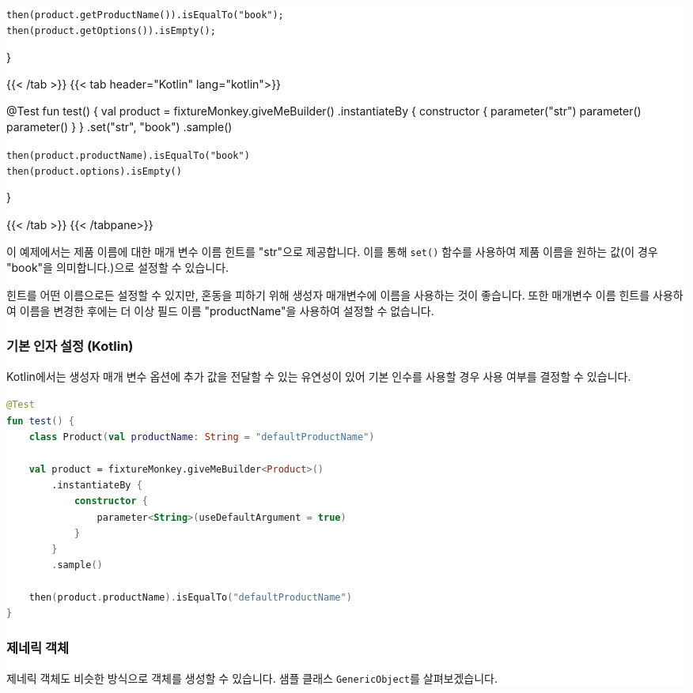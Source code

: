     then(product.getProductName()).isEqualTo("book");
    then(product.getOptions()).isEmpty();
}

{{< /tab >}}
{{< tab header="Kotlin" lang="kotlin">}}

@Test
fun test() {
    val product = fixtureMonkey.giveMeBuilder<Product>()
        .instantiateBy {
            constructor<Product> {
                parameter<String>("str")
                parameter<Long>()
                parameter<Long>()
        }
    }
    .set("str", "book")
    .sample()

    then(product.productName).isEqualTo("book")
    then(product.options).isEmpty()
}

{{< /tab >}}
{{< /tabpane>}}

이 예제에서는 제품 이름에 대한 매개 변수 이름 힌트를 "str"으로 제공합니다.
이를 통해 `set()` 함수를 사용하여 제품 이름을 원하는 값(이 경우 "book"을 의미합니다.)으로 설정할 수 있습니다.

힌트를 어떤 이름으로든 설정할 수 있지만, 혼동을 피하기 위해 생성자 매개변수에 이름을 사용하는 것이 좋습니다.
또한 매개변수 이름 힌트를 사용하여 이름을 변경한 후에는 더 이상 필드 이름 "productName"을 사용하여 설정할 수 없습니다.

### 기본 인자 설정 (Kotlin)
Kotlin에서는 생성자 매개 변수 옵션에 추가 값을 전달할 수 있는 유연성이 있어 기본 인수를 사용할 경우 사용 여부를 결정할 수 있습니다.

```kotlin
@Test
fun test() {
    class Product(val productName: String = "defaultProductName")

    val product = fixtureMonkey.giveMeBuilder<Product>()
        .instantiateBy {
            constructor {
                parameter<String>(useDefaultArgument = true)
            }
        }
        .sample()

    then(product.productName).isEqualTo("defaultProductName")
}
```

### 제네릭 객체
제네릭 객체도 비슷한 방식으로 객체를 생성할 수 있습니다.
샘플 클래스 `GenericObject`를 살펴보겠습니다.
